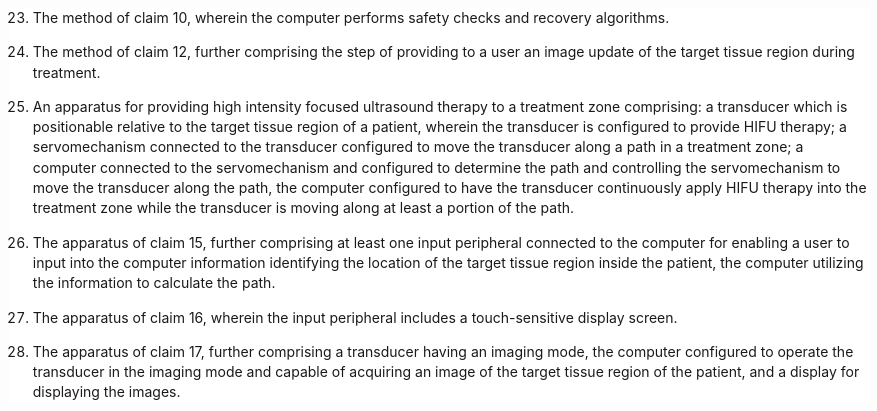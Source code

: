  23. The method of claim 10, wherein the computer performs safety checks and recovery algorithms.

  
 24. The method of claim 12, further comprising the step of providing to a user an image update of the target tissue region during treatment.

  
 25. An apparatus for providing high intensity focused ultrasound therapy to a treatment zone comprising:
a transducer which is positionable relative to the target tissue region of a patient, wherein the transducer is configured to provide HIFU therapy; a servomechanism connected to the transducer configured to move the transducer along a path in a treatment zone; a computer connected to the servomechanism and configured to determine the path and controlling the servomechanism to move the transducer along the path, the computer configured to have the transducer continuously apply HIFU therapy into the treatment zone while the transducer is moving along at least a portion of the path. 

  
 26. The apparatus of claim 15, further comprising at least one input peripheral connected to the computer for enabling a user to input into the computer information identifying the location of the target tissue region inside the patient, the computer utilizing the information to calculate the path.

  
 27. The apparatus of claim 16, wherein the input peripheral includes a touch-sensitive display screen.

  
 28. The apparatus of claim 17, further comprising a transducer having an imaging mode, the computer configured to operate the transducer in the imaging mode and capable of acquiring an image of the target tissue region of the patient, and a display for displaying the images.